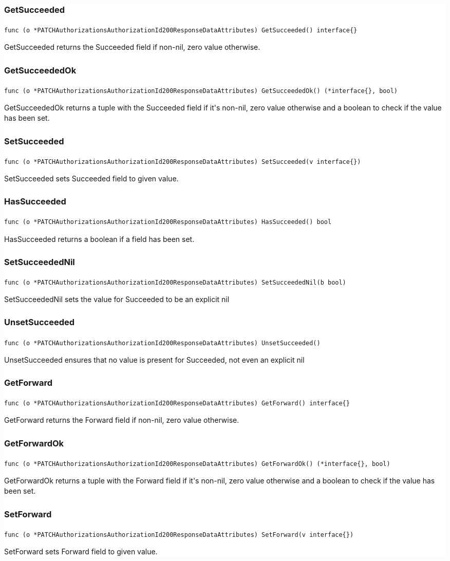 ### GetSucceeded

`func (o *PATCHAuthorizationsAuthorizationId200ResponseDataAttributes) GetSucceeded() interface{}`

GetSucceeded returns the Succeeded field if non-nil, zero value otherwise.

### GetSucceededOk

`func (o *PATCHAuthorizationsAuthorizationId200ResponseDataAttributes) GetSucceededOk() (*interface{}, bool)`

GetSucceededOk returns a tuple with the Succeeded field if it's non-nil, zero value otherwise
and a boolean to check if the value has been set.

### SetSucceeded

`func (o *PATCHAuthorizationsAuthorizationId200ResponseDataAttributes) SetSucceeded(v interface{})`

SetSucceeded sets Succeeded field to given value.

### HasSucceeded

`func (o *PATCHAuthorizationsAuthorizationId200ResponseDataAttributes) HasSucceeded() bool`

HasSucceeded returns a boolean if a field has been set.

### SetSucceededNil

`func (o *PATCHAuthorizationsAuthorizationId200ResponseDataAttributes) SetSucceededNil(b bool)`

 SetSucceededNil sets the value for Succeeded to be an explicit nil

### UnsetSucceeded
`func (o *PATCHAuthorizationsAuthorizationId200ResponseDataAttributes) UnsetSucceeded()`

UnsetSucceeded ensures that no value is present for Succeeded, not even an explicit nil
### GetForward

`func (o *PATCHAuthorizationsAuthorizationId200ResponseDataAttributes) GetForward() interface{}`

GetForward returns the Forward field if non-nil, zero value otherwise.

### GetForwardOk

`func (o *PATCHAuthorizationsAuthorizationId200ResponseDataAttributes) GetForwardOk() (*interface{}, bool)`

GetForwardOk returns a tuple with the Forward field if it's non-nil, zero value otherwise
and a boolean to check if the value has been set.

### SetForward

`func (o *PATCHAuthorizationsAuthorizationId200ResponseDataAttributes) SetForward(v interface{})`

SetForward sets Forward field to given value.

